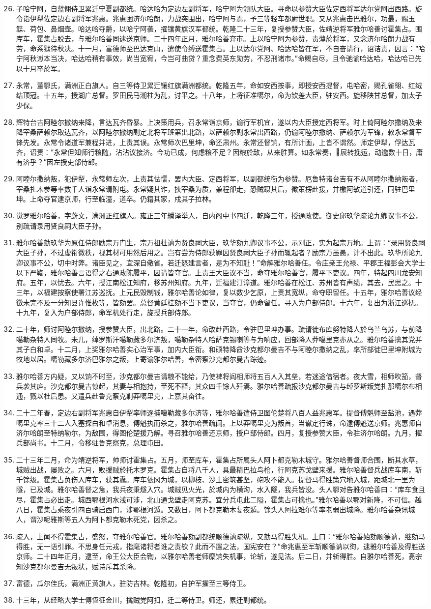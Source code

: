 26. <span id="列传一百一-26"></span>
子哈宁阿，自蓝翎侍卫累迁宁夏副都统。哈达哈为定边左副将军，哈宁阿为领队大臣。寻命以参赞大臣佐定西将军达尔党阿出西路。旋令诣伊犁佐定边右副将军兆惠。兆惠困济尔哈朗，力战突围出，哈宁阿与焉，予三等轻车都尉世职。又从兆惠击巴雅尔，功最，赐玉韘、荷包、鼻烟壶。哈达哈夺爵，以哈宁阿袭，擢镶黄旗汉军都统。乾隆二十三年，复授参赞大臣，佐靖逆将军雅尔哈善讨霍集占。围库车，霍集占脱去，与雅尔哈善同逮送京师。二十四年正月，雅尔哈善弃市。上以哈宁阿为参赞，责薄於将军，又念济尔哈朗力战有劳，命系狱待秋决。十一月，富德师至巴达克山，遣使令缚送霍集占。上以达尔党阿、哈达哈皆在军，不自奋请行，诏诘责，因言：“哈宁阿秋谳本当决，哈达哈稍有事效，尚当宽宥，今岂可曲贷？重念费英东勋劳，不忍刑诸市。”命赐自尽，且令驰谕哈达哈，哈达哈已先以十月卒於军。

27. <span id="列传一百一-27"></span>
永常，董鄂氏，满洲正白旗人。自三等侍卫累迁镶红旗满洲都统。乾隆五年，命如安西按事，即授安西提督，屯哈密，赐孔雀翎、红绒结顶冠。十五年，授湖广总督。罗田民马潮柱为乱，讨平之。十八年，上将征准噶尔，命为钦差大臣，驻安西。旋移陕甘总督，加太子少保。

28. <span id="列传一百一-28"></span>
辉特台吉阿睦尔撒纳来降，言达瓦齐昏暴。上决策用兵，召永常诣京师，谕行军机宜，遂以内大臣授定西将军。时上倚阿睦尔撒纳及来降宰桑萨赖尔取达瓦齐，以阿睦尔撒纳副定北将军班第出北路，以萨赖尔副永常出西路，仍谕阿睦尔撒纳、萨赖尔为军锋，敕永常督军锋先发。永常令诸道军兼程并进，上责其误。永常师次巴里坤，命还肃州。永常还督饷，有所计画，上皆不谓然。师定伊犁，俘达瓦齐，诏责：“永常但知师行粮随，沾沾议接济。今功已成，何虑粮不足？因粮於敌，从来胜算。如永常奏，展转挽运，动逾数十日，庸有济乎？”因左授吏部侍郎。

29. <span id="列传一百一-29"></span>
阿睦尔撒纳叛，犯伊犁，永常师左次，上责其怯懦，罢内大臣、定西将军，以副都统衔为参赞。厄鲁特诸台吉有不从阿睦尔撒纳叛者，宰桑扎木参等率数千人诣永常请附屯。永常疑其诈，挟宰桑为质，兼程卻走，恐贼蹑其后，徵策楞赴援，并檄阿敏道引还，同驻巴里坤。上命夺官逮京师，行至临潼，道卒。仍籍其家，戍其子拉林。

30. <span id="列传一百一-30"></span>
觉罗雅尔哈善，字蔚文，满洲正红旗人。雍正三年繙译举人，自内阁中书四迁，乾隆三年，授通政使。御史邱玖华疏论九卿议事不公，别疏请录用贤良祠大臣子孙。

31. <span id="列传一百一-31"></span>
雅尔哈善劾玖华为原任侍郎励宗万门生，宗万祖杜讷为贤良祠大臣，玖华劾九卿议事不公，示刚正，实为起宗万地。上谓：“录用贤良祠大臣子孙，不过虚衔微秩，视其材可用然后用之。岂有尝为侍郎获罪因贤良祠大臣子孙而辄起者？励宗万虽愚，计不出此。玖华所论九卿议事不公，切中时弊。诸臣见之，宜深自儆省。若迁怒建言者，是为不知耻！”命解雅尔哈善任。令庄亲王允禄、平郡王福彭会大学士以下严鞫，雅尔哈善言语得之右通政陈履平，因请皆夺官。上责王大臣议不当，命夺雅尔哈善官，履平下吏议。四年，特起四川龙安知府。五年，以忧去。六年，授江南松江知府，移苏州知府。九年，迁福建汀漳道。雅尔哈善在松江、苏州皆有声绩，其去，民思之。十三年，以福建按察使署江苏巡抚。上元民毁制钱，雅尔哈善论如律，复以数少乞原，上责其宽纵，命夺职留任。十五年，雅尔哈善议经徵未完不及一分知县许惟枚等，皆劾罢。总督黄廷桂劾不当下吏议，当夺官，仍命留任。寻入为户部侍郎。十六年，复出为浙江巡抚。十九年，复入为户部侍郎，命军机处行走，旋授兵部侍郎。

32. <span id="列传一百一-32"></span>
二十年，师讨阿睦尔撒纳，授参赞大臣，出北路。二十一年，命改赴西路，令驻巴里坤办事。疏请徙布库努特降人於乌兰乌苏，与前降噶勒杂特人同牧。未几，绰罗斯汗噶勒藏多尔济叛，噶勒杂特人哈萨克锡喇等与为响应，回部降人莽噶里克亦从之。雅尔哈善擒其党并其子白和卓。十二月，上奖雅尔哈善实心治军事，加内大臣衔。和硕特降酋沙克都尔曼吉不与阿睦尔撒纳之乱，率所部徙巴里坤附城为牧地以居。噶勒藏多尔济巴雅尔之叛，上寄谕雅尔哈善，令密察沙克都尔曼吉踪迹。

33. <span id="列传一百一-33"></span>
雅尔哈善方内疑，又以饷不时至，沙克都尔曼吉请粮不能给，乃使裨将阎相师将五百人入其垒，若迷途借宿者。夜大雪，相师吹笳，督兵袭其庐。沙克都尔曼吉惊起，其妻与相抱持，至死不释，其众四千馀人歼焉。雅尔哈善疏报沙克都尔曼吉与绰罗斯叛党扎那噶尔布相通，戮以杜后患。又遣兵赴鲁克察克剿莽噶里克，上嘉其奋往。

34. <span id="列传一百一-34"></span>
二十二年春，定边右副将军兆惠自伊犁率师逐捕噶勒藏多尔济等，雅尔哈善遣侍卫图伦楚将八百人益兆惠军。提督傅魁师至盐池，遇莽噶里克率三十二人入塞探白和卓消息，傅魁执而杀之，雅尔哈善疏闻。上以莽噶里克为叛首，当谳定行诛，命逮傅魁送京师。兆惠师自济尔哈朗至特纳勒尔，为敌围，得图伦楚援乃解。寻召雅尔哈善还京师，授户部侍郎。四月，复授参赞大臣，令驻济尔哈朗。九月，擢兵部尚书。十二月，令移驻鲁克察克，总理屯田。

35. <span id="列传一百一-35"></span>
二十三年二月，命为靖逆将军，帅师讨霍集占。五月，师至库车，霍集占所属头人阿卜都克勒木城守。雅尔哈善督师合围，断其水草，城贼出战，屡败之。六月，败援贼於托木罗克。霍集占自将八千人，具最精巴拉鸟枪，行阿克苏戈壁来援。雅尔哈善督兵战库车南，斩千馀级。霍集占负伤入库车，获其纛。库车依冈为城，以柳枝、沙土密筑甚坚，砲攻不能入。提督马得胜策穴地入城，距城北一里为隧，已及城。雅尔哈善督之急，我兵夜秉燧入穴。城贼见火光，於城内为横沟，水入隧，我兵皆没。头人鄂对告雅尔哈善曰：“库车食且尽，霍集占必出走。城西鄂根河水浅可涉，北山通戈壁走阿克苏。宜分兵屯此二隘，霍集占可擒也。”雅尔哈善以鄂对新降，不可信。越八日，霍集占乘夜引四百骑启西门，涉鄂根河遁。又数日，阿卜都克勒木复夜遁。馀头人阿拉难尔等率老弱出城降。雅尔哈善杂讯城人，谓沙呢雅斯等五人为阿卜都克勒木死党，因杀之。

36. <span id="列传一百一-36"></span>
疏入，上闻不得霍集占，盛怒，夺雅尔哈善官。雅尔哈善劾副都统顺德讷疏纵，又劾马得胜失机。上曰：“雅尔哈善始劾顺德讷，继劾马得胜，无一语引罪。不思身任元戎，指麾诸将者谁之责欤？此而不置之法，国宪安在？”命兆惠至军斩顺德讷以徇，逮雅尔哈善及得胜送京师。二十四年正月，逮至，命王公大臣会鞫，以雅尔哈善老师糜饷失机事，论斩，遂见法。后二日，并斩得胜。自雅尔哈善死，高宗知沙克都尔曼吉无叛状，赋诗斥其杀降。

37. <span id="列传一百一-37"></span>
富德，瓜尔佳氏，满洲正黄旗人，驻防吉林。乾隆初，自护军擢至三等侍卫。

38. <span id="列传一百一-38"></span>
十三年，从经略大学士傅恆征金川，擒贼党阿扣，迁二等侍卫。师还，累迁副都统。
